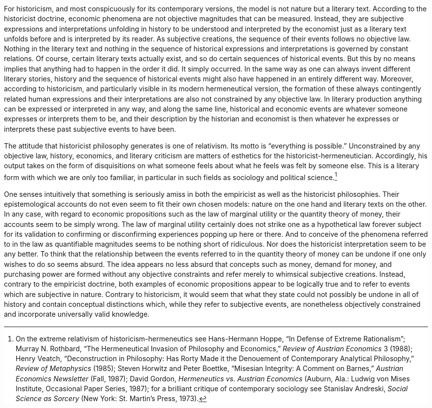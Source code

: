 [^4]: See Ludwig von Mises, *The Historical Setting of the Austrian School of Economics* (Auburn, Ala.: Ludwig von Mises Institute, 1984); idem, *Erinnerungen* (Stuttgart: Gustav Fischer, 1978); idem, *Theory and History: An Interpretation of Social and Economic Evolution* (Auburn, Ala.: Ludwig von Mises Institute, 1985), chap. 10; Murray N. Rothbard, *Ludwig von Mises: Scholar, Creator, Hero* (Auburn, Ala.: Ludwig von Mises Institute, 1988); for a critical survey of historicist ideas see also Karl R. Popper, *The Poverty of Historicism* (London: Routledge and Kegan Paul, 1957); for a representative of the older version of a historicist interpretation of economics see Werner Sombart, *Die drei Nationalökonomien* (Munich: Duncker and Humblot, 1930); for the modern, hermeneutical twist Donald McCloskey, *The Rhetoric of Economics* (Madison: University of Wisconsin Press, 1985); Ludwig Lachmann, “From Mises to Shackle: An Essay on Austrian Economics and the Kaleidic Society,” *Journal of Economic Literature* 14, no. 1 (1976).

For historicism, and most conspicuously for its contemporary versions, the model is not nature but a literary text. According to the historicist doctrine, economic phenomena are not objective magnitudes that can be measured. Instead, they are subjective expressions and interpretations unfolding in history to be understood and interpreted by the economist just as a literary text unfolds before and is interpreted by its reader. As subjective creations, the sequence of their events follows no objective law. Nothing in the literary text and nothing in the sequence of historical expressions and interpretations is governed by constant relations. Of course, certain literary texts actually exist, and so do certain sequences of historical events. But this by no means implies that anything had to happen in the order it did. It simply occurred. In the same way as one can always invent different literary stories, history and the sequence of historical events might also have happened in an entirely different way. Moreover, according to historicism, and particularly visible in its modern hermeneutical version, the formation of these always contingently related human expressions and their interpretations are also not constrained by any objective law. In literary production anything can be expressed or interpreted in any way, and along the same line, historical and economic events are whatever someone expresses or interprets them to be, and their description by the historian and economist is then whatever he expresses or interprets these past subjective events to have been.

The attitude that historicist philosophy generates is one of relativism. Its motto is “everything is possible.” Unconstrained by any objective law, history, economics, and literary criticism are matters of esthetics for the historicist-hermeneutician. Accordingly, his output takes on the form of disquisitions on what someone feels about what he feels was felt by someone else. This is a literary form with which we are only too familiar, in particular in such fields as sociology and political science.[^5]

[^5]: On the extreme relativism of historicism-hermeneutics see Hans-Hermann Hoppe, “In Defense of Extreme Rationalism”; Murray N. Rothbard, “The Hermeneutical Invasion of Philosophy and Economics,” *Review of Austrian Economics* 3 (1988); Henry Veatch, “Deconstruction in Philosophy: Has Rorty Made it the Denouement of Contemporary Analytical Philosophy,” *Review of Metaphysics* (1985); Steven Horwitz and Peter Boettke, “Misesian Integrity: A Comment on Barnes,” *Austrian Economics Newsletter* (Fall, 1987); David Gordon, *Hermeneutics vs. Austrian Economics* (Auburn, Ala.: Ludwig von Mises Institute, Occasional Paper Series, 1987); for a brilliant critique of contemporary sociology see Stanislav Andreski, *Social Science as Sorcery* (New York: St. Martin’s Press, 1973).

One senses intuitively that something is seriously amiss in both the empiricist as well as the historicist philosophies. Their epistemological accounts do not even seem to fit their own chosen models: nature on the one hand and literary texts on the other. In any case, with regard to economic propositions such as the law of marginal utility or the quantity theory of money, their accounts seem to be simply wrong. The law of marginal utility certainly does not strike one as a hypothetical law forever subject for its validation to confirming or disconfirming experiences popping up here or there. And to conceive of the phenomena referred to in the law as quantifiable magnitudes seems to be nothing short of ridiculous. Nor does the historicist interpretation seem to be any better. To think that the relationship between the events referred to in the quantity theory of money can be undone if one only wishes to do so seems absurd. The idea appears no less absurd that concepts such as money, demand for money, and purchasing power are formed without any objective constraints and refer merely to whimsical subjective creations. Instead, contrary to the empiricist doctrine, both examples of economic propositions appear to be logically true and to refer to events which are subjective in nature. Contrary to historicism, it would seem that what they state could not possibly be undone in all of history and contain conceptual distinctions which, while they refer to subjective events, are nonetheless objectively constrained and incorporate universally valid knowledge.


[^2]: On the Vienna Circle see Viktor Kraft, *Der Wiener Kreis* (Wien: Springer, 1968); for empiricist-positivist interpretations of economics see such representative works as Terrence W. Hutchison, *The Significance and Basic Postulates of Economic Theory* (London: Macmillan, 1938). Hutchison, an adherent of the Popperian variant of empiricism, has since become much less enthusiastic about the prospects of a Popperized economics—see, for instance, his *Knowledge and Ignorance in Economics* (Chicago: University of Chicago Press, 1977)—yet he still sees no alternative but to cling to Popper’s falsificationism. See also Milton Friedman, “The Methodology of Positive Economics” in idem, *Essays in Positive Economics* (Chicago: University of Chicago Press, 1953); Mark Blaug, *The Methodology of Economics* (Cambridge: Cambridge University Press, 1980); a positivist account by a participant in Mises’s Privat-Seminar in Vienna is Felix Kaufmann, *Methodology of the Social Sciences* (New York: Humanities Press, 1958); the dominance of empiricism in economics is documented by the fact that there is probably not a single textbook which does not explicitly classify economics as—what else?—an empirical (a posteriori) science.
[^3]: On the relativistic consequences of empiricism-positivism see also Hans-Hermann Hoppe, *A Theory of Socialism and Capitalism* (Boston: Kluwer Academic Publishers, 1989), chap. 6; idem, “The Intellectual Cover for Socialism,” *Free Market* (February 1988); see also infra chap. 11.
[^6]: Regarding the epistemological views of such predecessors as Jean Baptiste Say, Nassau W. Senior, John E. Cairnes, John Stuart Mill, Carl Menger, and Friedrich Wieser, see Ludwig von Mises, *Epistemological Problems of Economics* (New York: New York University Press, 1981), pp. 17–23; also Murray N. Rothbard, “Praxeology: The Methodology of Austrian Economics,” in Edwin Dolan, ed., *The Foundations of Modern Austrian Economics* (Kansas City: Sheed and Ward, 1976); Hoppe, *Praxeology and Economic Science*.
[^7]: In addition to Mises’s works cited at the outset of this chapter and the literature mentioned in note 1, see Murray N. Rothbard, *Individualism and the Philosophy of the Social Sciences* (San Francisco: Cato Institute, 1979); for a splendid philosophical critique of empiricist economics see Martin Hollis and Edward Nell, *Rational Economic Man* (Cambridge: Cambridge University Press, 1975); for particularly valuable defenses of rationalism against empiricism and relativism—without reference to economics—see Brand Blanshard, *Reason and Analysis* (La Salle, Ill.: Open Court, 1964); Friedrich Kambartel, *Erfahrung und Struktur. Bausteine zu einer Kritik des Empirismus und Formalismus* (Frankfurt/M.: Suhrkamp, 1968).
[^8]: For an elaborate defense of epistemological dualism see also K.O. Apel, *Transformation der Philosophie*, 2 vols. (Frankfurt/M: Suhrkamp, 1973); Jürgen Habermas, *Zur Logik der Sozialwissenschaften* (Frankfurt/M.: Suhrkamp, 1970).
[^9]: See on this in particular Hoppe, “In Defense of Extreme Rationalism.”
[^10]: See Ludwig von Mises, *The Ultimate Foundation of Economic Science* (Kansas City: Sheed Andrews and McMeel, 1978), p. 12.
[^11]: See Immanuel Kant, *Kritik der reinin Vernunft*, in idem, *Werke*, 12 vols., ed. W. Weischedel (Frankfurt/M.: Suhrkamp, 1968), vol. 3, p. 45; Ludwig von Mises, *Human Action: A Treatise on Economics* (Chicago: Regnery, l966), p. 38.
[^12]: On the following see in particular Mises, *Human Action*, chap. IV; Murray N. Rothbard, *Man, Economy, and State* (Los Angeles: Nash, 1962), chap. 1.
[^13]: On the law of marginal utility see Mises, *Human Action*, pp. 119–27; Rothbard, *Man, Economy, and State*, pp. 268–71.